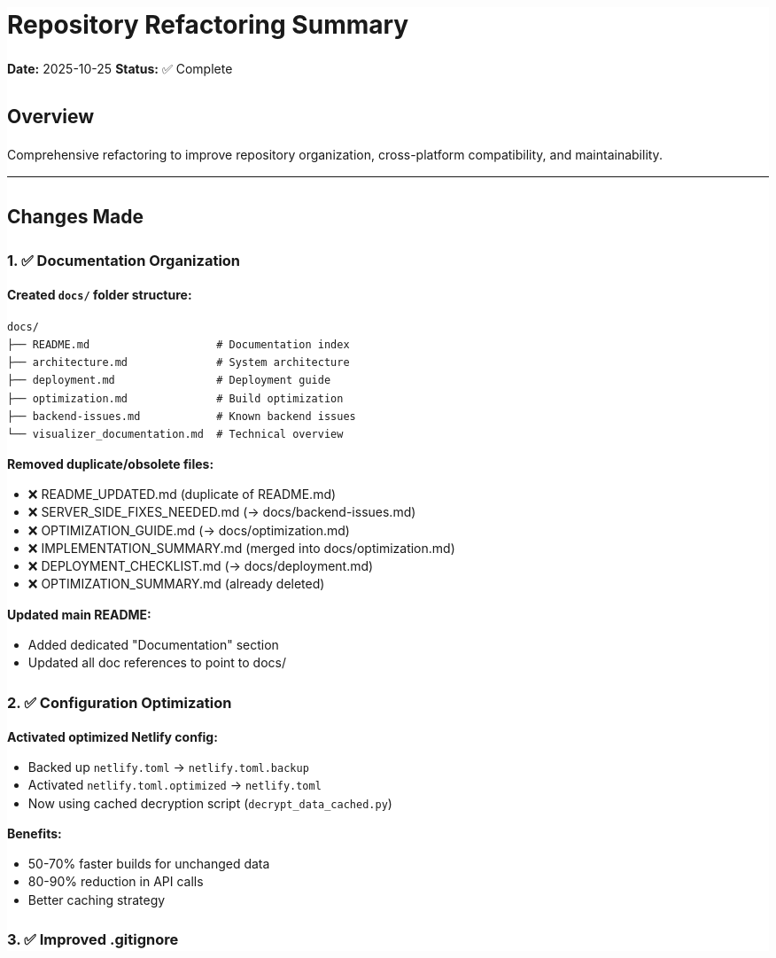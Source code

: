 # Repository Refactoring Summary

**Date:** 2025-10-25
**Status:** ✅ Complete

## Overview

Comprehensive refactoring to improve repository organization, cross-platform compatibility, and maintainability.

---

## Changes Made

### 1. ✅ Documentation Organization

**Created `docs/` folder structure:**
```
docs/
├── README.md                    # Documentation index
├── architecture.md              # System architecture
├── deployment.md                # Deployment guide
├── optimization.md              # Build optimization
├── backend-issues.md            # Known backend issues
└── visualizer_documentation.md  # Technical overview
```

**Removed duplicate/obsolete files:**
- ❌ README_UPDATED.md (duplicate of README.md)
- ❌ SERVER_SIDE_FIXES_NEEDED.md (→ docs/backend-issues.md)
- ❌ OPTIMIZATION_GUIDE.md (→ docs/optimization.md)
- ❌ IMPLEMENTATION_SUMMARY.md (merged into docs/optimization.md)
- ❌ DEPLOYMENT_CHECKLIST.md (→ docs/deployment.md)
- ❌ OPTIMIZATION_SUMMARY.md (already deleted)

**Updated main README:**
- Added dedicated "Documentation" section
- Updated all doc references to point to docs/

### 2. ✅ Configuration Optimization

**Activated optimized Netlify config:**
- Backed up `netlify.toml` → `netlify.toml.backup`
- Activated `netlify.toml.optimized` → `netlify.toml`
- Now using cached decryption script (`decrypt_data_cached.py`)

**Benefits:**
- 50-70% faster builds for unchanged data
- 80-90% reduction in API calls
- Better caching strategy

### 3. ✅ Improved .gitignore
